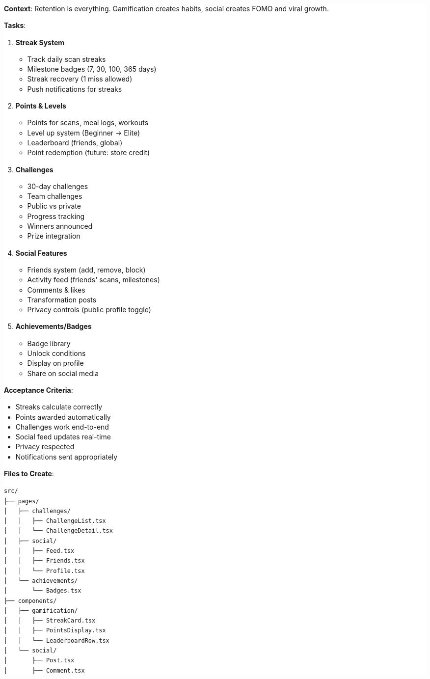 **Context**: Retention is everything. Gamification creates habits, social creates FOMO and viral growth.

**Tasks**:

1. **Streak System**
   - Track daily scan streaks
   - Milestone badges (7, 30, 100, 365 days)
   - Streak recovery (1 miss allowed)
   - Push notifications for streaks

2. **Points & Levels**
   - Points for scans, meal logs, workouts
   - Level up system (Beginner → Elite)
   - Leaderboard (friends, global)
   - Point redemption (future: store credit)

3. **Challenges**
   - 30-day challenges
   - Team challenges
   - Public vs private
   - Progress tracking
   - Winners announced
   - Prize integration

4. **Social Features**
   - Friends system (add, remove, block)
   - Activity feed (friends' scans, milestones)
   - Comments & likes
   - Transformation posts
   - Privacy controls (public profile toggle)

5. **Achievements/Badges**
   - Badge library
   - Unlock conditions
   - Display on profile
   - Share on social media

**Acceptance Criteria**:
- Streaks calculate correctly
- Points awarded automatically
- Challenges work end-to-end
- Social feed updates real-time
- Privacy respected
- Notifications sent appropriately

**Files to Create**:
```
src/
├── pages/
│   ├── challenges/
│   │   ├── ChallengeList.tsx
│   │   └── ChallengeDetail.tsx
│   ├── social/
│   │   ├── Feed.tsx
│   │   ├── Friends.tsx
│   │   └── Profile.tsx
│   └── achievements/
│       └── Badges.tsx
├── components/
│   ├── gamification/
│   │   ├── StreakCard.tsx
│   │   ├── PointsDisplay.tsx
│   │   └── LeaderboardRow.tsx
│   └── social/
│       ├── Post.tsx
│       ├── Comment.tsx
```